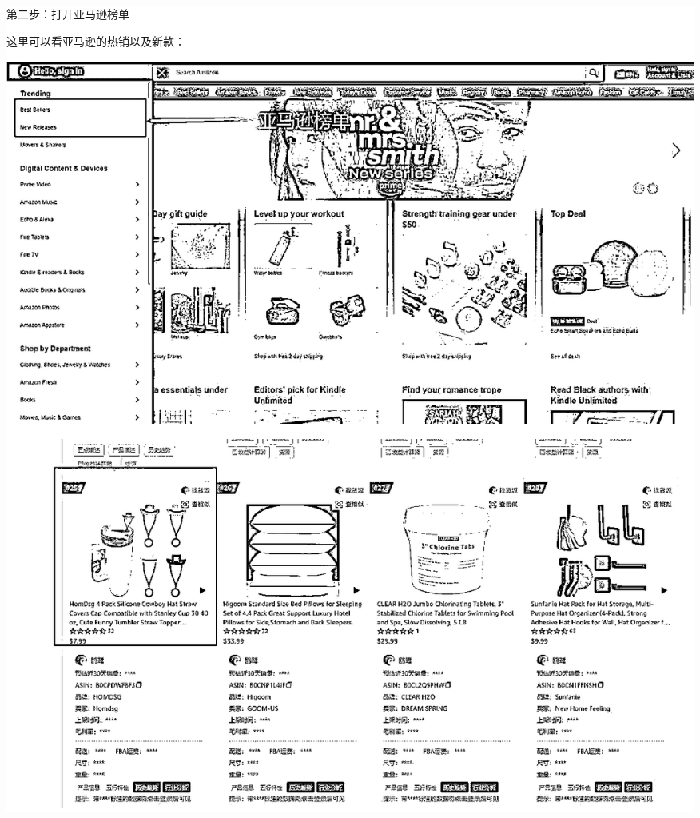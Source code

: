 第二步：打开亚马逊榜单

这里可以看亚马逊的热销以及新款：

![](img/4ec70169a127454d75a81af42d995a8c.png)

![](img/e1dce2fbd9d97b8064b79af259578cff.png)
